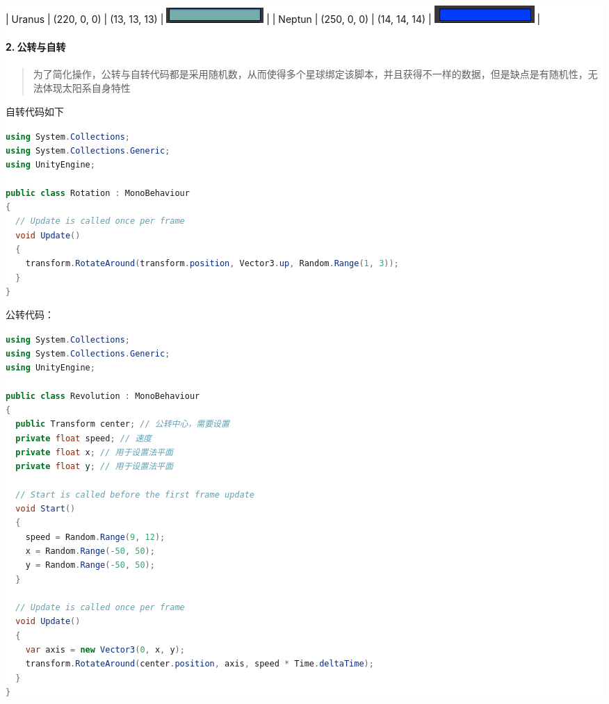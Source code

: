 |  Uranus  | (220, 0, 0)                | (13, 13, 13)       | ![天王星轨迹](./img/uranusTrail.png) |
|  Neptun  | (250, 0, 0)                | (14, 14, 14)       | ![海王星轨迹](./img/neptunTrail.png) |

#### 2. 公转与自转

> 为了简化操作，公转与自转代码都是采用随机数，从而使得多个星球绑定该脚本，并且获得不一样的数据，但是缺点是有随机性，无法体现太阳系自身特性

自转代码如下

```csharp
using System.Collections;
using System.Collections.Generic;
using UnityEngine;

public class Rotation : MonoBehaviour
{
  // Update is called once per frame
  void Update()
  {
    transform.RotateAround(transform.position, Vector3.up, Random.Range(1, 3));
  }
}
```

公转代码：

```csharp
using System.Collections;
using System.Collections.Generic;
using UnityEngine;

public class Revolution : MonoBehaviour
{
  public Transform center; // 公转中心，需要设置
  private float speed; // 速度
  private float x; // 用于设置法平面
  private float y; // 用于设置法平面

  // Start is called before the first frame update
  void Start()
  {
    speed = Random.Range(9, 12);
    x = Random.Range(-50, 50);
    y = Random.Range(-50, 50);
  }

  // Update is called once per frame
  void Update()
  {
    var axis = new Vector3(0, x, y);
    transform.RotateAround(center.position, axis, speed * Time.deltaTime);
  }
}
```
